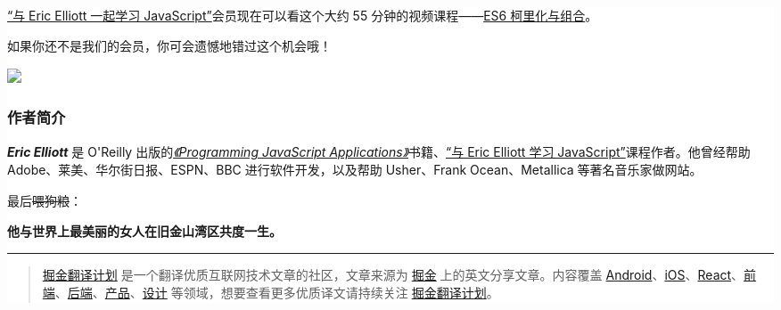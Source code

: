 [“与 Eric Elliott 一起学习 JavaScript”](https://ericelliottjs.com/product/lifetime-access-pass/)会员现在可以看这个大约 55 分钟的视频课程——[ES6 柯里化与组合](https://ericelliottjs.com/premium-content/es6-curry-composition/)。

如果你还不是我们的会员，你可会遗憾地错过这个机会哦！

[![](https://cdn-images-1.medium.com/max/800/1*3njisYUeHOdyLCGZ8czt_w.jpeg)](https://ericelliottjs.com/product/lifetime-access-pass/) 

### 作者简介

***Eric Elliott*** 是 O'Reilly 出版的[*《Programming JavaScript Applications》*](http://pjabook.com)书籍、[“与 Eric Elliott 学习 JavaScript”](http://ericelliottjs.com/product/lifetime-access-pass/)课程作者。他曾经帮助 Adobe、莱美、华尔街日报、ESPN、BBC 进行软件开发，以及帮助 Usher、Frank Ocean、Metallica 等著名音乐家做网站。

最后~~喂狗粮~~：

**他与世界上最美丽的女人在旧金山湾区共度一生。**

---

> [掘金翻译计划](https://github.com/xitu/gold-miner) 是一个翻译优质互联网技术文章的社区，文章来源为 [掘金](https://juejin.im) 上的英文分享文章。内容覆盖 [Android](https://github.com/xitu/gold-miner#android)、[iOS](https://github.com/xitu/gold-miner#ios)、[React](https://github.com/xitu/gold-miner#react)、[前端](https://github.com/xitu/gold-miner#前端)、[后端](https://github.com/xitu/gold-miner#后端)、[产品](https://github.com/xitu/gold-miner#产品)、[设计](https://github.com/xitu/gold-miner#设计) 等领域，想要查看更多优质译文请持续关注 [掘金翻译计划](https://github.com/xitu/gold-miner)。
